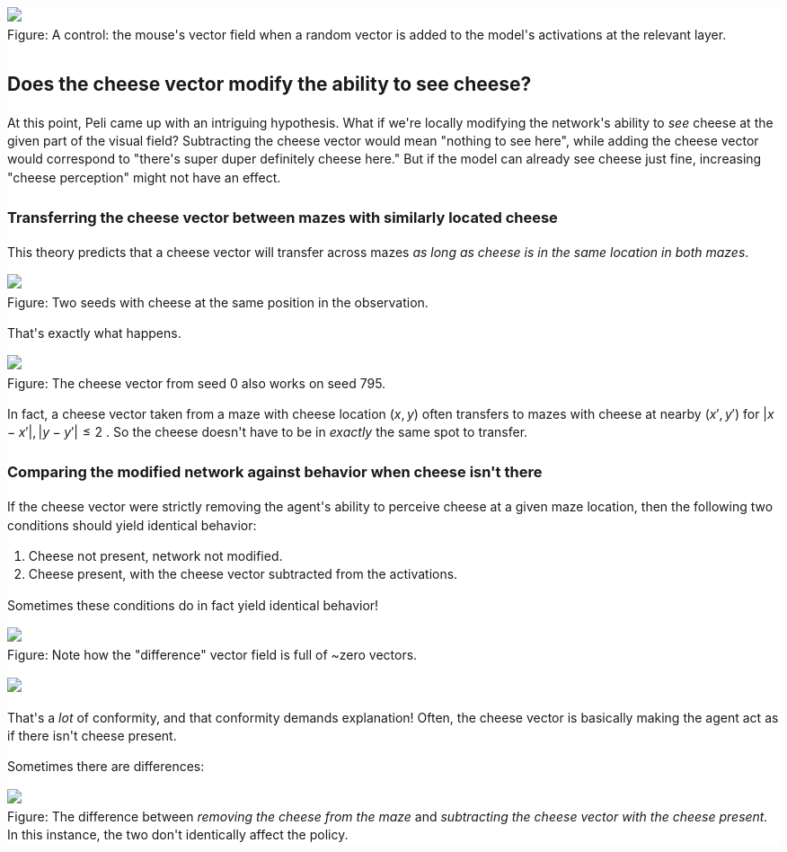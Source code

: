![](https://assets.turntrout.com/static/images/posts/vwnnpbqjf54mcmgvccd3.avif)
<br/>Figure: A control: the mouse's vector field when a random vector is added to the model's activations at the relevant layer.

## Does the cheese vector modify the ability to see cheese?

At this point, Peli came up with an intriguing hypothesis. What if we're locally modifying the network's ability to _see_ cheese at the given part of the visual field? Subtracting the cheese vector would mean "nothing to see here", while adding the cheese vector would correspond to "there's super duper definitely cheese here." But if the model can already see cheese just fine, increasing "cheese perception" might not have an effect.

### Transferring the cheese vector between mazes with similarly located cheese

This theory predicts that a cheese vector will transfer across mazes _as long as cheese is in the same location in both mazes_.

![](https://assets.turntrout.com/static/images/posts/kzen6pasot9pabudfdor.avif)
<br/>Figure: Two seeds with cheese at the same position in the observation.

That's exactly what happens.

![](https://assets.turntrout.com/static/images/posts/uuilnxwhvuqkij5yf2gq.avif)
<br/>Figure: The cheese vector from seed 0 also works on seed 795.

In fact, a cheese vector taken from a maze with cheese location $(x,y)$ often transfers to mazes with cheese at nearby $(x',y')$ for $|x-x'|,|y-y'|\leq 2$ . So the cheese doesn't have to be in _exactly_ the same spot to transfer.

### Comparing the modified network against behavior when cheese isn't there

If the cheese vector were strictly removing the agent's ability to perceive cheese at a given maze location, then the following two conditions should yield identical behavior:

1. Cheese not present, network not modified.
2. Cheese present, with the cheese vector subtracted from the activations.

Sometimes these conditions do in fact yield identical behavior!

![](https://assets.turntrout.com/static/images/posts/bcijgxqehxmee0x4umqe.avif)
<br/>Figure: Note how the "difference" vector field is full of ~zero vectors.

![](https://assets.turntrout.com/static/images/posts/upf2j7e2mbzazxtvhydv.avif)

That's a _lot_ of conformity, and that conformity demands explanation! Often, the cheese vector is basically making the agent act as if there isn't cheese present.

Sometimes there are differences:

![](https://assets.turntrout.com/static/images/posts/fmsa7rxparjapx6lzmek.avif)
<br/>Figure: The difference between _removing the cheese from the maze_ and _subtracting the cheese vector_ _with the cheese present._ In this instance, the two don't identically affect the policy.
